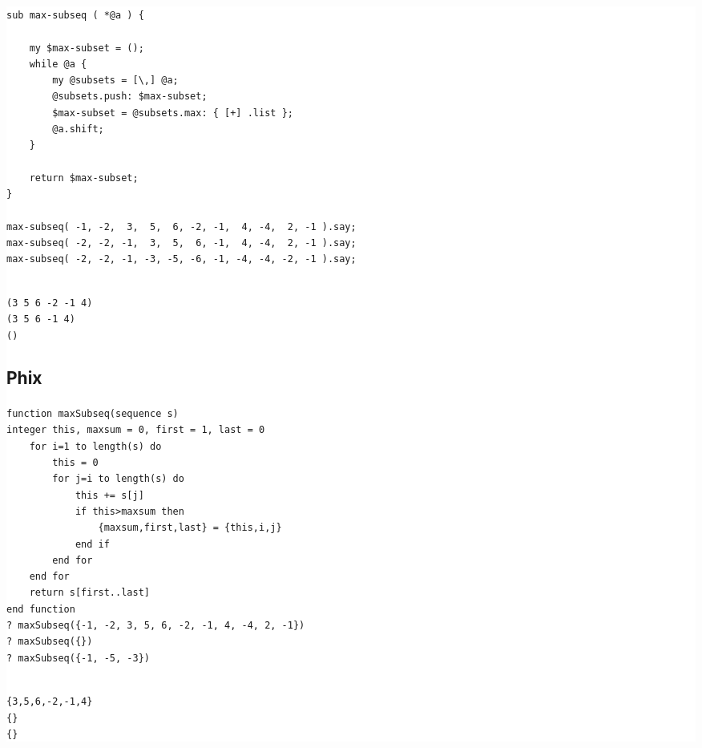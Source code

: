 
```perl6
sub max-subseq ( *@a ) {

    my $max-subset = ();
    while @a {
        my @subsets = [\,] @a;
        @subsets.push: $max-subset;
        $max-subset = @subsets.max: { [+] .list };
        @a.shift;
    }

    return $max-subset;
}

max-subseq( -1, -2,  3,  5,  6, -2, -1,  4, -4,  2, -1 ).say;
max-subseq( -2, -2, -1,  3,  5,  6, -1,  4, -4,  2, -1 ).say;
max-subseq( -2, -2, -1, -3, -5, -6, -1, -4, -4, -2, -1 ).say;
```


```txt

(3 5 6 -2 -1 4)
(3 5 6 -1 4)
()
```



## Phix

```Phix
function maxSubseq(sequence s)
integer this, maxsum = 0, first = 1, last = 0
    for i=1 to length(s) do
        this = 0
        for j=i to length(s) do
            this += s[j]
            if this>maxsum then
                {maxsum,first,last} = {this,i,j}
            end if
        end for
    end for
    return s[first..last]
end function
? maxSubseq({-1, -2, 3, 5, 6, -2, -1, 4, -4, 2, -1})
? maxSubseq({})
? maxSubseq({-1, -5, -3})
```

```txt

{3,5,6,-2,-1,4}
{}
{}

```


[3,5,6,-2,-1,4]: 15